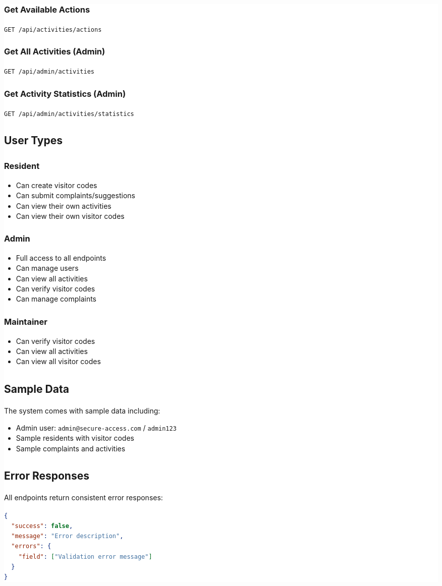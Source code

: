 ### Get Available Actions
```
GET /api/activities/actions
```

### Get All Activities (Admin)
```
GET /api/admin/activities
```

### Get Activity Statistics (Admin)
```
GET /api/admin/activities/statistics
```

## User Types

### Resident
- Can create visitor codes
- Can submit complaints/suggestions
- Can view their own activities
- Can view their own visitor codes

### Admin
- Full access to all endpoints
- Can manage users
- Can view all activities
- Can verify visitor codes
- Can manage complaints

### Maintainer
- Can verify visitor codes
- Can view all activities
- Can view all visitor codes

## Sample Data

The system comes with sample data including:
- Admin user: `admin@secure-access.com` / `admin123`
- Sample residents with visitor codes
- Sample complaints and activities

## Error Responses

All endpoints return consistent error responses:

```json
{
  "success": false,
  "message": "Error description",
  "errors": {
    "field": ["Validation error message"]
  }
}
```
